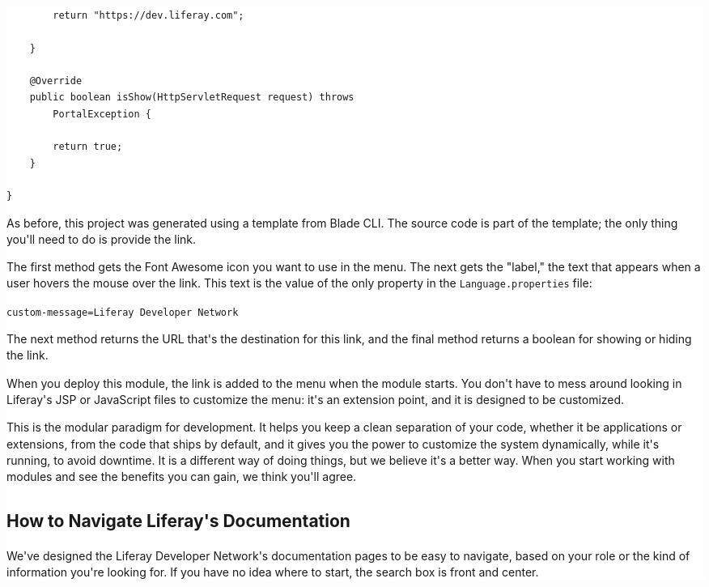             return "https://dev.liferay.com";

        }

        @Override
        public boolean isShow(HttpServletRequest request) throws 
            PortalException {

            return true;
        }

    }


As before, this project was generated using a template from Blade CLI. The
source code is part of the template; the only thing you'll need to do is provide
the link. 

The first method gets the Font Awesome icon you want to use in the menu. The
next gets the "label," the text that appears when a user hovers the mouse over
the link. This text is the value of the only property in the `Language.properties`
file: 

    custom-message=Liferay Developer Network

The next method returns the URL that's the destination for this link, and the
final method returns a boolean for showing or hiding the link. 

When you deploy this module, the link is added to the menu when the module
starts. You don't have to mess around looking in Liferay's JSP or JavaScript
files to customize the menu: it's an extension point, and it is designed to be
customized. 

This is the modular paradigm for development. It helps you keep a clean
separation of your code, whether it be applications or extensions, from the code
that ships by default, and it gives you the power to customize the system
dynamically, while it's running, to avoid downtime.  It is a different way of
doing things, but we believe it's a better way.  When you start working with
modules and see the benefits you can gain, we think you'll agree. 

## How to Navigate Liferay's Documentation [](id=how-to-navigate-liferays-documentation)

We've designed the Liferay Developer Network's documentation pages to be easy to
navigate, based on your role or the kind of information you're looking for. If
you have no idea where to start, the search box is front and center. 
